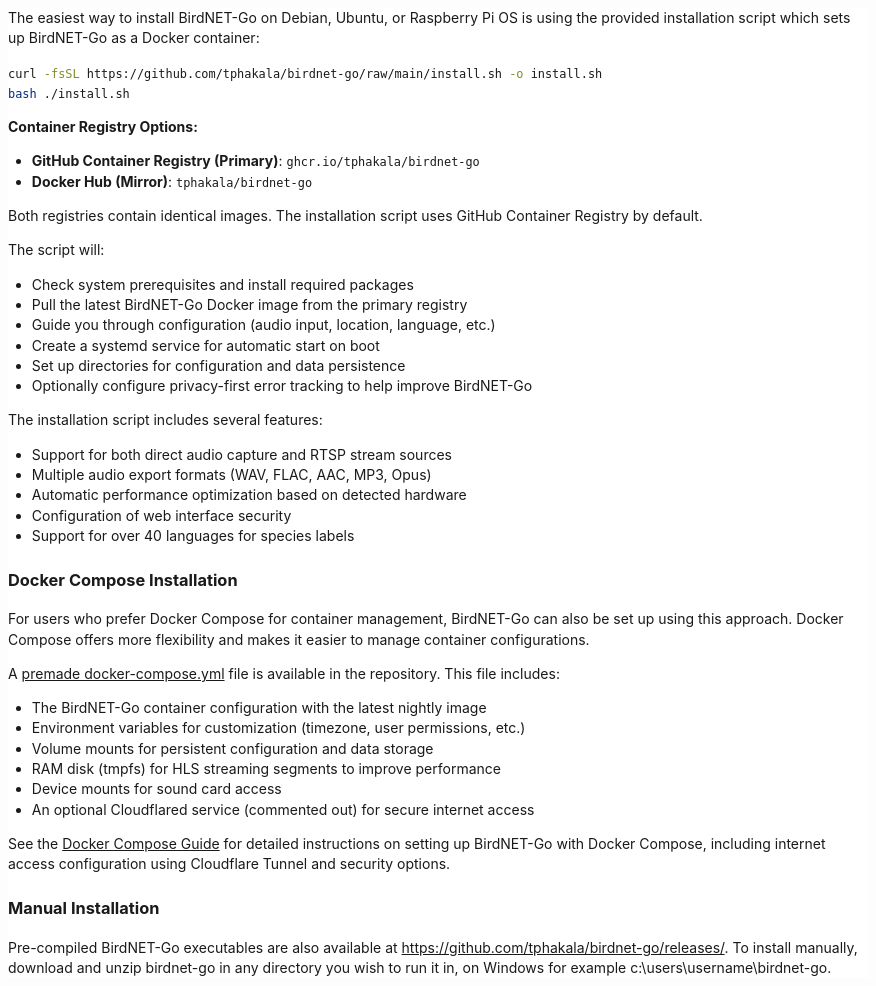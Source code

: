 The easiest way to install BirdNET-Go on Debian, Ubuntu, or Raspberry Pi OS is using the provided installation script which sets up BirdNET-Go as a Docker container:

```bash
curl -fsSL https://github.com/tphakala/birdnet-go/raw/main/install.sh -o install.sh
bash ./install.sh
```

**Container Registry Options:**

- **GitHub Container Registry (Primary)**: `ghcr.io/tphakala/birdnet-go`
- **Docker Hub (Mirror)**: `tphakala/birdnet-go`

Both registries contain identical images. The installation script uses GitHub Container Registry by default.

The script will:

- Check system prerequisites and install required packages
- Pull the latest BirdNET-Go Docker image from the primary registry
- Guide you through configuration (audio input, location, language, etc.)
- Create a systemd service for automatic start on boot
- Set up directories for configuration and data persistence
- Optionally configure privacy-first error tracking to help improve BirdNET-Go

The installation script includes several features:

- Support for both direct audio capture and RTSP stream sources
- Multiple audio export formats (WAV, FLAC, AAC, MP3, Opus)
- Automatic performance optimization based on detected hardware
- Configuration of web interface security
- Support for over 40 languages for species labels

### Docker Compose Installation

For users who prefer Docker Compose for container management, BirdNET-Go can also be set up using this approach. Docker Compose offers more flexibility and makes it easier to manage container configurations.

A [premade docker-compose.yml](https://github.com/tphakala/birdnet-go/blob/main/Docker/docker-compose.yml) file is available in the repository. This file includes:

- The BirdNET-Go container configuration with the latest nightly image
- Environment variables for customization (timezone, user permissions, etc.)
- Volume mounts for persistent configuration and data storage
- RAM disk (tmpfs) for HLS streaming segments to improve performance
- Device mounts for sound card access
- An optional Cloudflared service (commented out) for secure internet access

See the [Docker Compose Guide](docker_compose_guide.md) for detailed instructions on setting up BirdNET-Go with Docker Compose, including internet access configuration using Cloudflare Tunnel and security options.

### Manual Installation

Pre-compiled BirdNET-Go executables are also available at https://github.com/tphakala/birdnet-go/releases/. To install manually, download and unzip birdnet-go in any directory you wish to run it in, on Windows for example c:\users\username\birdnet-go.
